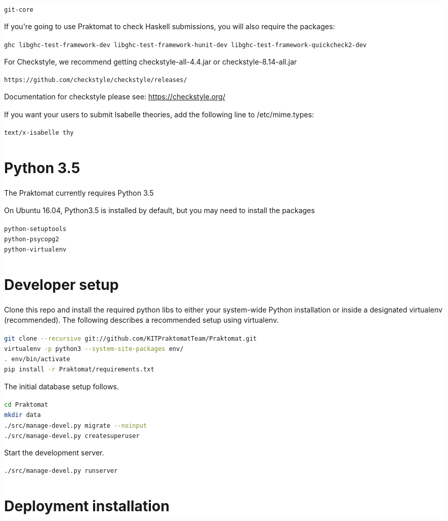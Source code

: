     git-core

  If you're going to use Praktomat to check Haskell submissions, you will also require the packages:

    ghc libghc-test-framework-dev libghc-test-framework-hunit-dev libghc-test-framework-quickcheck2-dev

 For Checkstyle, we recommend getting checkstyle-all-4.4.jar or checkstyle-8.14-all.jar

    https://github.com/checkstyle/checkstyle/releases/

  Documentation for checkstyle please see: https://checkstyle.org/

 If you want your users to submit Isabelle theories, add the following line to
 /etc/mime.types:

    text/x-isabelle thy

Python 3.5
==========
  The Praktomat currently requires Python 3.5

  On Ubuntu 16.04, Python3.5 is installed by default,
  but you may need to install the packages

    python-setuptools
    python-psycopg2
    python-virtualenv

Developer setup
===============

Clone this repo and install the required python libs to either your system-wide
Python installation or inside a designated virtualenv (recommended).
The following describes a recommended setup using virtualenv.

```bash
git clone --recursive git://github.com/KITPraktomatTeam/Praktomat.git
virtualenv -p python3 --system-site-packages env/
. env/bin/activate
pip install -r Praktomat/requirements.txt
```

The initial database setup follows.

```bash
cd Praktomat
mkdir data
./src/manage-devel.py migrate --noinput
./src/manage-devel.py createsuperuser
```

Start the development server.

```bash
./src/manage-devel.py runserver
```


Deployment installation
=======================
